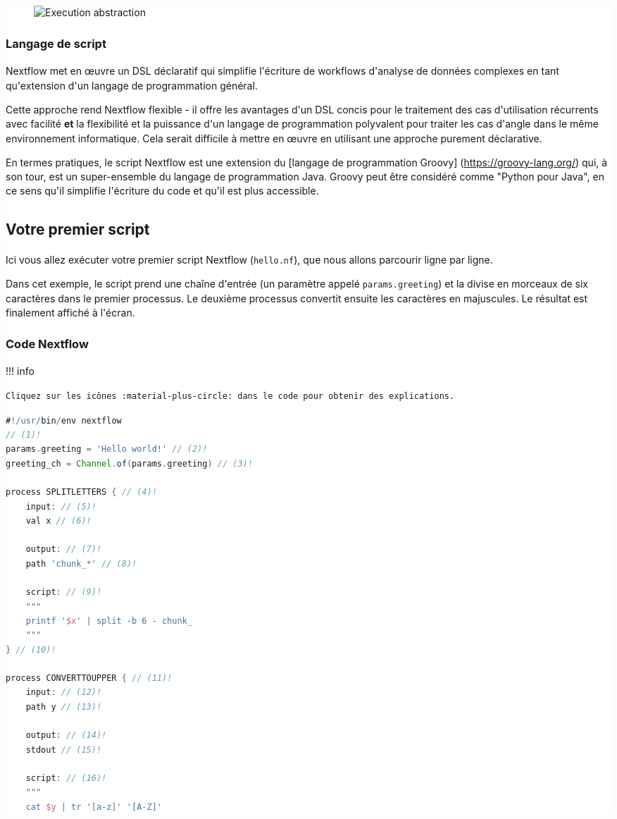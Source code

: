 <figure markdown>

![Execution abstraction](img/execution_abstraction.png)

</figure>

### Langage de script

Nextflow met en œuvre un DSL déclaratif qui simplifie l'écriture de workflows d'analyse de données complexes en tant qu'extension d'un langage de programmation général.

Cette approche rend Nextflow flexible - il offre les avantages d'un DSL concis pour le traitement des cas d'utilisation récurrents avec facilité **et** la flexibilité et la puissance d'un langage de programmation polyvalent pour traiter les cas d'angle dans le même environnement informatique. Cela serait difficile à mettre en œuvre en utilisant une approche purement déclarative.

En termes pratiques, le script Nextflow est une extension du [langage de programmation Groovy] (https://groovy-lang.org/) qui, à son tour, est un super-ensemble du langage de programmation Java. Groovy peut être considéré comme "Python pour Java", en ce sens qu'il simplifie l'écriture du code et qu'il est plus accessible.

## Votre premier script

Ici vous allez exécuter votre premier script Nextflow (`hello.nf`), que nous allons parcourir ligne par ligne.

Dans cet exemple, le script prend une chaîne d'entrée (un paramètre appelé `params.greeting`) et la divise en morceaux de six caractères dans le premier processus. Le deuxième processus convertit ensuite les caractères en majuscules. Le résultat est finalement affiché à l'écran.

### Code Nextflow



!!! info

    Cliquez sur les icônes :material-plus-circle: dans le code pour obtenir des explications.

```groovy title="nf-training/hello.nf" linenums="1"
#!/usr/bin/env nextflow
// (1)!
params.greeting = 'Hello world!' // (2)!
greeting_ch = Channel.of(params.greeting) // (3)!

process SPLITLETTERS { // (4)!
    input: // (5)!
    val x // (6)!

    output: // (7)!
    path 'chunk_*' // (8)!

    script: // (9)!
    """
    printf '$x' | split -b 6 - chunk_
    """
} // (10)!

process CONVERTTOUPPER { // (11)!
    input: // (12)!
    path y // (13)!

    output: // (14)!
    stdout // (15)!

    script: // (16)!
    """
    cat $y | tr '[a-z]' '[A-Z]'
```